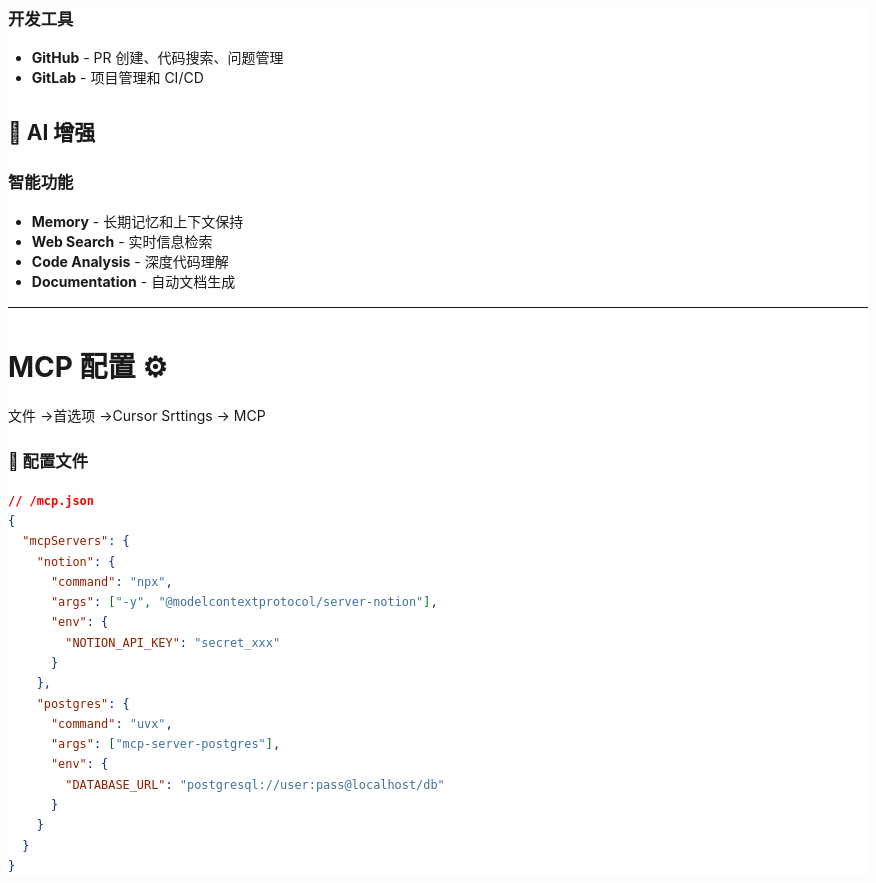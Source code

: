 ### 开发工具

- **GitHub** - PR 创建、代码搜索、问题管理
- **GitLab** - 项目管理和 CI/CD

</div>
<div>

## 🧠 AI 增强

### 智能功能

- **Memory** - 长期记忆和上下文保持
- **Web Search** - 实时信息检索
- **Code Analysis** - 深度代码理解
- **Documentation** - 自动文档生成

</div>
</div>

---

# MCP 配置 ⚙️

文件 ->首选项 ->Cursor Srttings -> MCP

<div class="grid grid-cols-2 gap-8 mt-8">
<div>

### 📂 配置文件

```json
// /mcp.json
{
  "mcpServers": {
    "notion": {
      "command": "npx",
      "args": ["-y", "@modelcontextprotocol/server-notion"],
      "env": {
        "NOTION_API_KEY": "secret_xxx"
      }
    },
    "postgres": {
      "command": "uvx",
      "args": ["mcp-server-postgres"],
      "env": {
        "DATABASE_URL": "postgresql://user:pass@localhost/db"
      }
    }
  }
}
```
